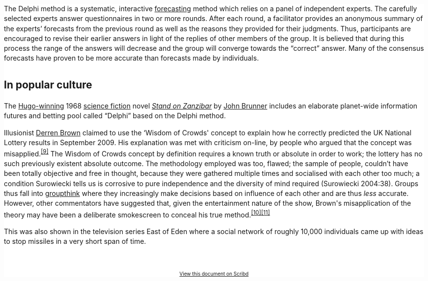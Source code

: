 The Delphi method is a systematic, interactive [forecasting](https://en.wikipedia.org/wiki/Forecasting "Forecasting") method which relies on a panel of independent experts. The carefully selected experts answer questionnaires in two or more rounds. After each round, a facilitator provides an anonymous summary of the experts’ forecasts from the previous round as well as the reasons they provided for their judgments. Thus, participants are encouraged to revise their earlier answers in light of the replies of other members of the group. It is believed that during this process the range of the answers will decrease and the group will converge towards the &#8220;correct&#8221; answer. Many of the consensus forecasts have proven to be more accurate than forecasts made by individuals.

## In popular culture

The [Hugo-winning](https://en.wikipedia.org/wiki/Hugo_Award_for_Best_Novel "Hugo Award for Best Novel") 1968 [science fiction](https://en.wikipedia.org/wiki/Science_fiction "Science fiction") novel _[Stand on Zanzibar](https://en.wikipedia.org/wiki/Stand_on_Zanzibar "Stand on Zanzibar")_ by [John Brunner](https://en.wikipedia.org/wiki/John_Brunner_(novelist) "John Brunner (novelist)") includes an elaborate planet-wide information futures and betting pool called &#8220;Delphi&#8221; based on the Delphi method.

Illusionist [Derren Brown](https://en.wikipedia.org/wiki/Derren_Brown "Derren Brown") claimed to use the &#8216;Wisdom of Crowds' concept to explain how he correctly predicted the UK National Lottery results in September 2009. His explanation was met with criticism on-line, by people who argued that the concept was misapplied.<sup id="cite_ref-9"><a href="https://en.wikipedia.org/wiki/The_Wisdom_of_Crowds#cite_note-9">[9]</a></sup> The Wisdom of Crowds concept by definition requires a known truth or absolute in order to work; the lottery has no such previously existent absolute outcome. The methodology employed was too, flawed; the sample of people, couldn’t have been totally objective and free in thought, because they were gathered multiple times and socialised with each other too much; a condition Surowiecki tells us is corrosive to pure independence and the diversity of mind required (Surowiecki 2004:38). Groups thus fall into [groupthink](https://en.wikipedia.org/wiki/Groupthink "Groupthink") where they increasingly make decisions based on influence of each other and are thus _less_ accurate. However, other commentators have suggested that, given the entertainment nature of the show, Brown's misapplication of the theory may have been a deliberate smokescreen to conceal his true method.<sup id="cite_ref-bbctrick_10-0"><a href="https://en.wikipedia.org/wiki/The_Wisdom_of_Crowds#cite_note-bbctrick-10">[10]</a></sup><sup id="cite_ref-11"><a href="https://en.wikipedia.org/wiki/The_Wisdom_of_Crowds#cite_note-11">[11]</a></sup>

This was also shown in the television series East of Eden where a social network of roughly 10,000 individuals came up with ideas to stop missiles in a very short span of time.

&nbsp;

<div style="font-size:10px;text-align:center;width:100%">
  <a href="http://www.scribd.com/doc/75436116" target="_blank">View this document on Scribd</a>
</div>